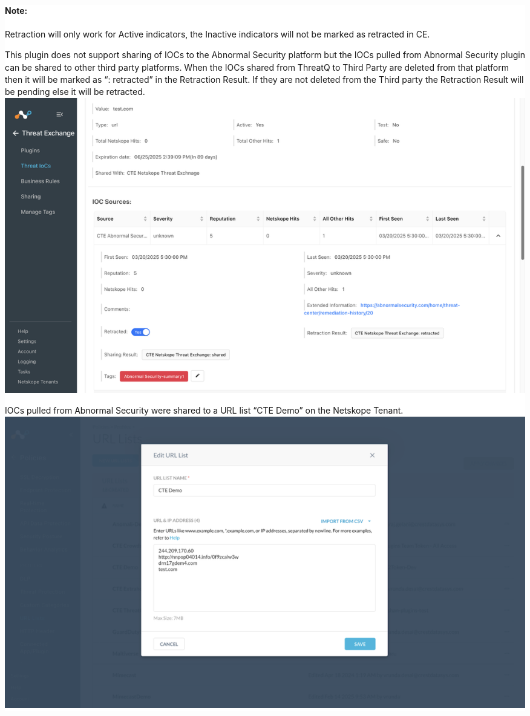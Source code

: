 #### Note: 
Retraction will only work for Active indicators, the Inactive indicators will not be marked as retracted in CE.

This plugin does not support sharing of IOCs to the Abnormal Security platform but the IOCs pulled from Abnormal Security plugin can be shared to other third party platforms. When the IOCs shared from ThreatQ to Third Party are deleted from that platform then it will be marked as “<plugin-config-name>: retracted” in the Retraction Result. If they are not deleted from the Third party the Retraction Result will be pending else it will be retracted.
![](./cte-abnormalsecurity-validation_image10.png)

IOCs pulled from Abnormal Security were shared to a URL list “CTE Demo” on the Netskope Tenant.
![](./cte-abnormalsecurity-validation_image11.png)
